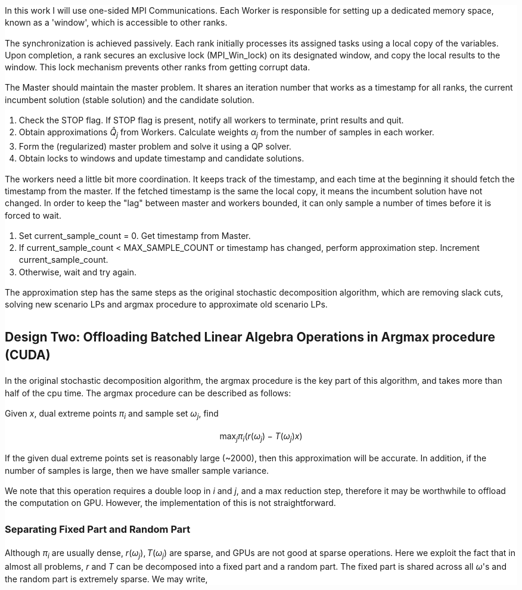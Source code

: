 In this work I will use one-sided MPI Communications. Each Worker is responsible for setting up a dedicated memory space, known as a 'window', which is accessible to other ranks.

The synchronization is achieved passively. Each rank initially processes its assigned tasks using a local copy of the variables. Upon completion, a rank secures an exclusive lock (MPI_Win_lock) on its designated window, and copy the local results to the window. This lock mechanism prevents other ranks from getting corrupt data.

The Master should maintain the master problem. It shares an iteration number that works as a timestamp for all ranks, the current incumbent solution (stable solution) and the candidate solution.

1. Check the STOP flag. If STOP flag is present, notify all workers to terminate, print results and quit.
2. Obtain approximations $\hat Q_j$ from Workers. Calculate weights $\alpha_j$ from the number of samples in each worker.
3. Form the (regularized) master problem and solve it using a QP solver.
4. Obtain locks to windows and update timestamp and candidate solutions.

The workers need a little bit more coordination. It keeps track of the timestamp, and each time at the beginning it should fetch the timestamp from the master. If the fetched timestamp is the same the local copy, it means the incumbent solution have not changed. In order to keep the "lag" between master and workers bounded, it can only sample a number of times before it is forced to wait.

1. Set current_sample_count = 0. Get timestamp from Master.
2. If current_sample_count < MAX_SAMPLE_COUNT or timestamp has changed, perform approximation step. Increment current_sample_count.
3. Otherwise, wait and try again.

The approximation step has the same steps as the original stochastic decomposition algorithm, which are removing slack cuts, solving new scenario LPs and argmax procedure to approximate old scenario LPs.

## Design Two: Offloading Batched Linear Algebra Operations in Argmax procedure (CUDA)

In the original stochastic decomposition algorithm, the argmax procedure is the key part of this algorithm, and takes more than half of the cpu time. The argmax procedure can be described as follows:

Given $x$, dual extreme points $\pi_i$ and sample set $\omega_j$, find 

$$\max_j \pi_i(r(\omega_j) - T(\omega_j)x)$$

If the given dual extreme points set is reasonably large (~2000), then this approximation will be accurate. In addition, if the number of samples is large, then we have smaller sample variance.

We note that this operation requires a double loop in $i$ and $j$, and a max reduction step, therefore it may be worthwhile to offload the computation on GPU. However, the implementation of this is not straightforward.

### Separating Fixed Part and Random Part

Although $\pi_i$ are usually dense, $r(\omega_j), T(\omega_j)$ are sparse, and GPUs are not good at sparse operations. Here we exploit the fact that in almost all problems, $r$ and $T$ can be decomposed into a fixed part and a random part. The fixed part is shared across all $\omega$'s and the random part is extremely sparse. We may write,
